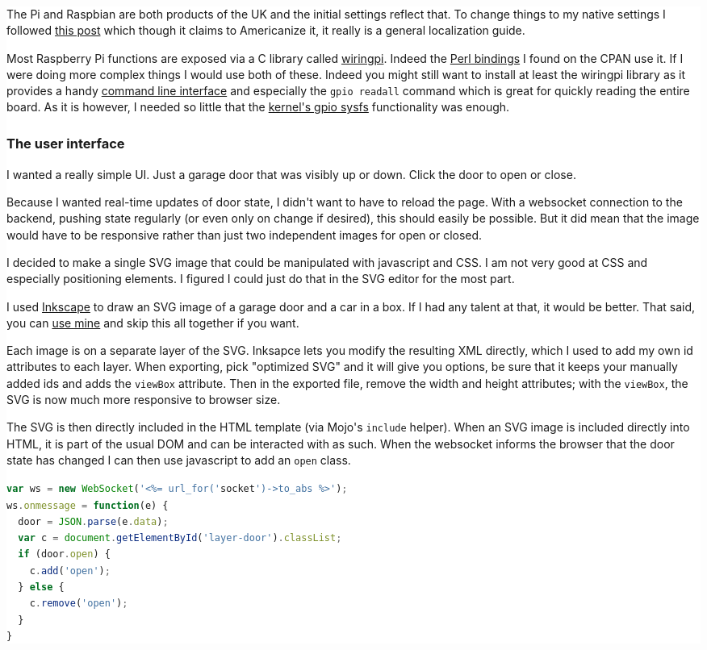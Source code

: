 The Pi and Raspbian are both products of the UK and the initial settings reflect that.
To change things to my native settings I followed [this post](http://rohankapoor.com/2012/04/americanizing-the-raspberry-pi/) which though it claims to Americanize it, it really is a general localization guide.

Most Raspberry Pi functions are exposed via a C library called [wiringpi](http://wiringpi.com/).
Indeed the [Perl bindings](https://metacpan.org/pod/RPi::WiringPi) I found on the CPAN use it.
If I were doing more complex things I would use both of these.
Indeed you might still want to install at least the wiringpi library as it provides a handy [command line interface](http://wiringpi.com/the-gpio-utility/) and especially the `gpio readall` command which is great for quickly reading the entire board.
As it is however, I needed so little that the [kernel's gpio sysfs](https://www.kernel.org/doc/Documentation/gpio/sysfs.txt) functionality was enough.

### The user interface

I wanted a really simple UI.
Just a garage door that was visibly up or down.
Click the door to open or close.

Because I wanted real-time updates of door state, I didn't want to have to reload the page.
With a websocket connection to the backend, pushing state regularly (or even only on change if desired), this should easily be possible.
But it did mean that the image would have to be responsive rather than just two independent images for open or closed.

I decided to make a single SVG image that could be manipulated with javascript and CSS.
I am not very good at CSS and especially positioning elements.
I figured I could just do that in the SVG editor for the most part.

I used [Inkscape](https://inkscape.org) to draw an SVG image of a garage door and a car in a box.
If I had any talent at that, it would be better.
That said, you can [use mine](https://github.com/jberger/CarPark/blob/master/art/car.min.svg) and skip this all together if you want.

Each image is on a separate layer of the SVG.
Inksapce lets you modify the resulting XML directly, which I used to add my own id attributes to each layer.
When exporting, pick "optimized SVG" and it will give you options, be sure that it keeps your manually added ids and adds the `viewBox` attribute.
Then in the exported file, remove the width and height attributes; with the `viewBox`, the SVG is now much more responsive to browser size.

The SVG is then directly included in the HTML template (via Mojo's `include` helper).
When an SVG image is included directly into HTML, it is part of the usual DOM and can be interacted with as such.
When the websocket informs the browser that the door state has changed I can then use javascript to add an `open` class.

```javascript
var ws = new WebSocket('<%= url_for('socket')->to_abs %>');
ws.onmessage = function(e) {
  door = JSON.parse(e.data);
  var c = document.getElementById('layer-door').classList;
  if (door.open) {
    c.add('open');
  } else {
    c.remove('open');
  }
}
```
